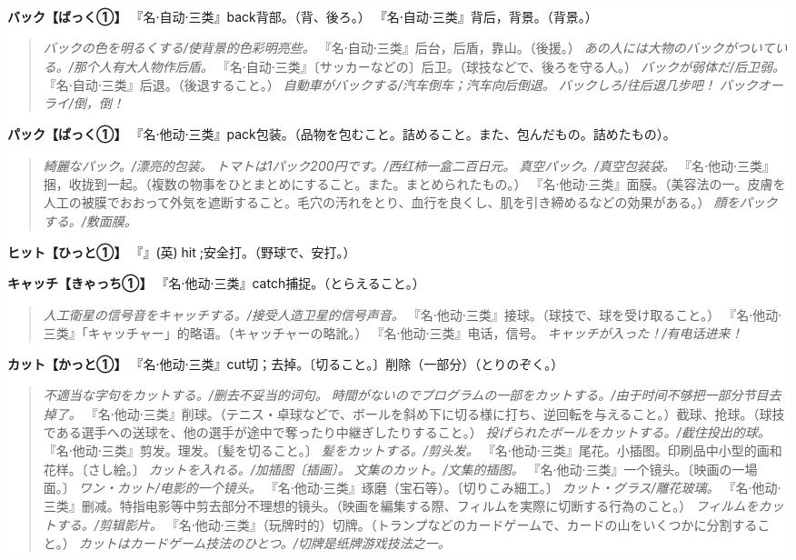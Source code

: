 **バック【ばっく①】**
『名·自动·三类』back背部。（背、後ろ。）
『名·自动·三类』背后，背景。（背景。）
> *バックの色を明るくする/使背景的色彩明亮些。*
『名·自动·三类』后台，后盾，靠山。（後援。）
> *あの人には大物のバックがついている。/那个人有大人物作后盾。*
『名·自动·三类』〔サッカーなどの〕后卫。（球技などで、後ろを守る人。）
> *バックが弱体だ/后卫弱。*
『名·自动·三类』后退。（後退すること。）
> *自動車がバックする/汽车倒车；汽车向后倒退。*
> *バックしろ/往后退几步吧！*
> *バックオーライ/倒，倒！*

**パック【ぱっく①】**
『名·他动·三类』pack包装。（品物を包むこと。詰めること。また、包んだもの。詰めたもの）。
> *綺麗なパック。/漂亮的包装。*
> *トマトは1パック200円です。/西红柿一盒二百日元。*
> *真空パック。/真空包装袋。*
『名·他动·三类』捆，收拢到一起。（複数の物事をひとまとめにすること。また。まとめられたもの。）
『名·他动·三类』面膜。（美容法の一。皮膚を人工の被膜でおおって外気を遮断すること。毛穴の汚れをとり、血行を良くし、肌を引き締めるなどの効果がある。）
> *顔をパックする。/敷面膜。*

**ヒット【ひっと①】**
『』(英) hit ;安全打。（野球で、安打。）

**キャッチ【きゃっち①】**
『名·他动·三类』catch捕捉。（とらえること。）
> *人工衛星の信号音をキャッチする。/接受人造卫星的信号声音。*
『名·他动·三类』接球。（球技で、球を受け取ること。）
『名·他动·三类』「キャッチャー」的略语。（キャッチャーの略訛。）
『名·他动·三类』电话，信号。
> *キャッチが入った！/有电话进来！*

**カット【かっと①】**
『名·他动·三类』cut切；去掉。〔切ること。〕削除（一部分）（とりのぞく。）
> *不適当な字句をカットする。/删去不妥当的词句。*
> *時間がないのでプログラムの一部をカットする。/由于时间不够把一部分节目去掉了。*
『名·他动·三类』削球。（テニス・卓球などで、ボールを斜め下に切る様に打ち、逆回転を与えること。）截球、抢球。（球技である選手への送球を、他の選手が途中で奪ったり中継ぎしたりすること。）
> *投げられたボールをカットする。/截住投出的球。*
『名·他动·三类』剪发。理发。〔髪を切ること。〕
> *髪をカットする。/剪头发。*
『名·他动·三类』尾花。小插图。印刷品中小型的画和花样。〔さし絵。〕
> *カットを入れる。/加插图〔插画〕。*
> *文集のカット。/文集的插图。*
『名·他动·三类』一个镜头。〔映画の一場面。〕
> *ワン・カット/电影的一个镜头。*
『名·他动·三类』琢磨（宝石等）。〔切りこみ細工。〕
> *カット・グラス/雕花玻璃。*
『名·他动·三类』删减。特指电影等中剪去部分不理想的镜头。（映画を編集する際、フィルムを実際に切断する行為のこと。）
> *フィルムをカットする。/剪辑影片。*
『名·他动·三类』（玩牌时的）切牌。（トランプなどのカードゲームで、カードの山をいくつかに分割すること。）
> *カットはカードゲーム技法のひとつ。/切牌是纸牌游戏技法之一。*
